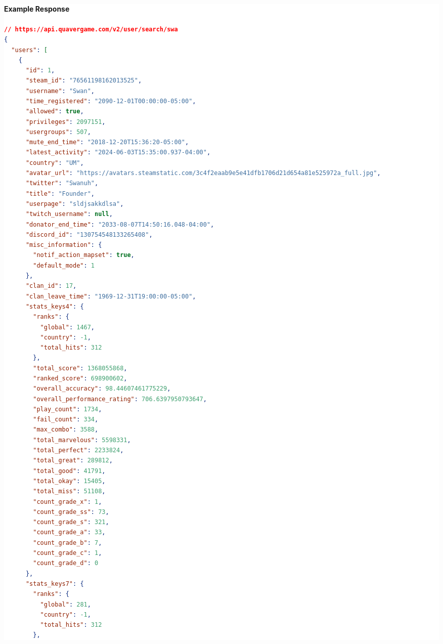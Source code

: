 #### Example Response

```json
// https://api.quavergame.com/v2/user/search/swa
{
  "users": [
    {
      "id": 1,
      "steam_id": "76561198162013525",
      "username": "Swan",
      "time_registered": "2090-12-01T00:00:00-05:00",
      "allowed": true,
      "privileges": 2097151,
      "usergroups": 507,
      "mute_end_time": "2018-12-20T15:36:20-05:00",
      "latest_activity": "2024-06-03T15:35:00.937-04:00",
      "country": "UM",
      "avatar_url": "https://avatars.steamstatic.com/3c4f2eaab9e5e41dfb1706d21d654a81e525972a_full.jpg",
      "twitter": "Swanuh",
      "title": "Founder",
      "userpage": "sldjsakkdlsa",
      "twitch_username": null,
      "donator_end_time": "2033-08-07T14:50:16.048-04:00",
      "discord_id": "130754548133265408",
      "misc_information": {
        "notif_action_mapset": true,
        "default_mode": 1
      },
      "clan_id": 17,
      "clan_leave_time": "1969-12-31T19:00:00-05:00",
      "stats_keys4": {
        "ranks": {
          "global": 1467,
          "country": -1,
          "total_hits": 312
        },
        "total_score": 1368055868,
        "ranked_score": 698900602,
        "overall_accuracy": 98.44607461775229,
        "overall_performance_rating": 706.6397950793647,
        "play_count": 1734,
        "fail_count": 334,
        "max_combo": 3588,
        "total_marvelous": 5598331,
        "total_perfect": 2233824,
        "total_great": 289812,
        "total_good": 41791,
        "total_okay": 15405,
        "total_miss": 51108,
        "count_grade_x": 1,
        "count_grade_ss": 73,
        "count_grade_s": 321,
        "count_grade_a": 33,
        "count_grade_b": 7,
        "count_grade_c": 1,
        "count_grade_d": 0
      },
      "stats_keys7": {
        "ranks": {
          "global": 281,
          "country": -1,
          "total_hits": 312
        },
```